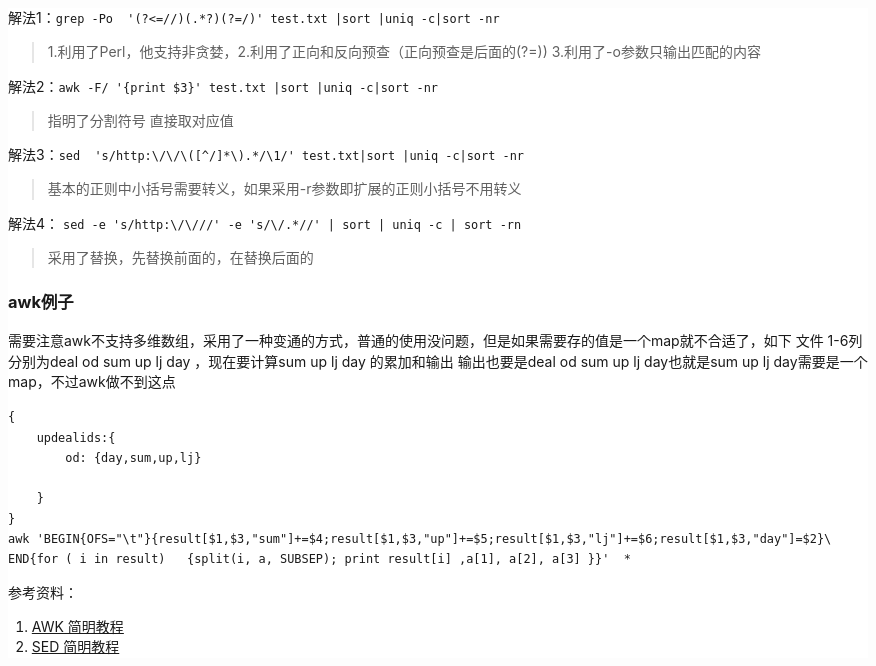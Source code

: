 
解法1：`grep -Po  '(?<=//)(.*?)(?=/)' test.txt |sort |uniq -c|sort -nr`     
> 1.利用了Perl，他支持非贪婪，2.利用了正向和反向预查（正向预查是后面的(?=)) 3.利用了-o参数只输出匹配的内容     

解法2：`awk -F/ '{print $3}' test.txt |sort |uniq -c|sort -nr`       
> 指明了分割符号 直接取对应值     

解法3：`sed  's/http:\/\/\([^/]*\).*/\1/' test.txt|sort |uniq -c|sort -nr`         
> 基本的正则中小括号需要转义，如果采用-r参数即扩展的正则小括号不用转义

解法4： `sed -e 's/http:\/\///' -e 's/\/.*//' | sort | uniq -c | sort -rn`   
> 采用了替换，先替换前面的，在替换后面的 


### awk例子

需要注意awk不支持多维数组，采用了一种变通的方式，普通的使用没问题，但是如果需要存的值是一个map就不合适了，如下
文件 1-6列分别为deal od sum up lj day ，现在要计算sum up lj day 的累加和输出
输出也要是deal od sum up lj day也就是sum up lj day需要是一个map，不过awk做不到这点

```
{
    updealids:{
        od: {day,sum,up,lj}
        
    }
}
awk 'BEGIN{OFS="\t"}{result[$1,$3,"sum"]+=$4;result[$1,$3,"up"]+=$5;result[$1,$3,"lj"]+=$6;result[$1,$3,"day"]=$2}\
END{for ( i in result)   {split(i, a, SUBSEP); print result[i] ,a[1], a[2], a[3] }}'  *
```



参考资料：

1. [AWK 简明教程](https://coolshell.cn/articles/9070.html)
2. [SED 简明教程](https://coolshell.cn/articles/9104.html)
